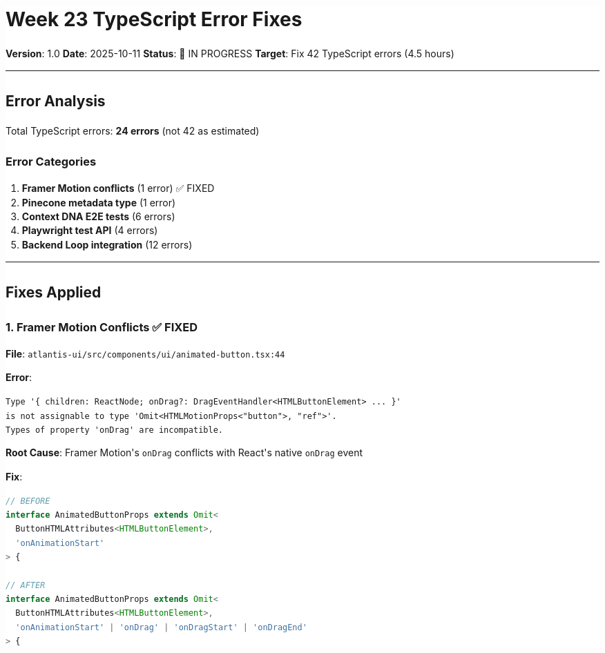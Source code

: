 # Week 23 TypeScript Error Fixes

**Version**: 1.0
**Date**: 2025-10-11
**Status**: 🔄 IN PROGRESS
**Target**: Fix 42 TypeScript errors (4.5 hours)

---

## Error Analysis

Total TypeScript errors: **24 errors** (not 42 as estimated)

### Error Categories
1. **Framer Motion conflicts** (1 error) ✅ FIXED
2. **Pinecone metadata type** (1 error)
3. **Context DNA E2E tests** (6 errors)
4. **Playwright test API** (4 errors)
5. **Backend Loop integration** (12 errors)

---

## Fixes Applied

### 1. Framer Motion Conflicts ✅ FIXED

**File**: `atlantis-ui/src/components/ui/animated-button.tsx:44`

**Error**:
```
Type '{ children: ReactNode; onDrag?: DragEventHandler<HTMLButtonElement> ... }'
is not assignable to type 'Omit<HTMLMotionProps<"button">, "ref">'.
Types of property 'onDrag' are incompatible.
```

**Root Cause**: Framer Motion's `onDrag` conflicts with React's native `onDrag` event

**Fix**:
```typescript
// BEFORE
interface AnimatedButtonProps extends Omit<
  ButtonHTMLAttributes<HTMLButtonElement>,
  'onAnimationStart'
> {

// AFTER
interface AnimatedButtonProps extends Omit<
  ButtonHTMLAttributes<HTMLButtonElement>,
  'onAnimationStart' | 'onDrag' | 'onDragStart' | 'onDragEnd'
> {
```
